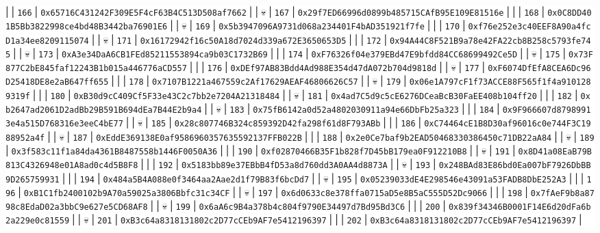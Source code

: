 |  | `166` | `0x65716C431242F309E5F4cF63B4C513D508af7662` |
| 💀 | `167` | `0x29f7ED66996d0899b485715CAfB95E109E81516e` |
|  | `168` | `0x0C8DD401B5Bb3822998ce4bd48B3442ba76901E6` |
| 💀 | `169` | `0x5b3947096A9731d068a234401F4bAD351921f7fe` |
|  | `170` | `0xf76e252e3c40EEF8A90a4fcD1a34ee8209115074` |
| 💀 | `171` | `0x16172942f16c50A18d7024d339a672E3650653D5` |
|  | `172` | `0x94A44C8F521B9a78e42FA22cb8B258c5793fe745` |
| 💀 | `173` | `0xA3e34DaA6CB1FEd85211553894ca9b03C1732B69` |
|  | `174` | `0xF76326f04e379EBd47E9bfdd84CC68699492Ce5D` |
| 💀 | `175` | `0x73F877C2bE845faf12243B1b015a446776aCD557` |
|  | `176` | `0xDEf97AB83Bdd4Ad988E354d47dA072b704d9818d` |
| 💀 | `177` | `0xF6074DfEfA8CEA6Dc96D25418DE8e2aB647ff655` |
|  | `178` | `0x7107B1221a467559c2Af17629AEAF46806626C57` |
| 💀 | `179` | `0x06e1A797cF1f73ACCE88F565f1f4a9101289319f` |
|  | `180` | `0xB30d9cC409Cf5F33e43C2c7bb2e7204A21318484` |
| 💀 | `181` | `0x4ad7C5d9c5cE6276DCeaBcB30FaEE408b104ff20` |
|  | `182` | `0xb2647ad2061D2adBb29B591B694dEa7B44E2b9a4` |
| 💀 | `183` | `0x75fB6142a0d52a4802030911a94e66DbFb25a323` |
|  | `184` | `0x9F966607d87989913e4a515D768316e3eeC4bE77` |
| 💀 | `185` | `0x28c807746B324c859392D42fa298f61d8F793ABb` |
|  | `186` | `0xC74464cE1B8D30af96016c0e744F3C1988952a4f` |
| 💀 | `187` | `0xEddE369138E0af9586960357635592137FFB022B` |
|  | `188` | `0x2e0Ce7baf9b2EAD50468330386450c71DB22aA84` |
| 💀 | `189` | `0x3f583c11f1a84da4361B8487558b1446F0050A36` |
|  | `190` | `0xf02870466B35F1b828f7D45bB179ea0F912210B8` |
| 💀 | `191` | `0x8D41a08EaB79B813C4326948e01A8ad0c4d5B8F8` |
|  | `192` | `0x5183bb89e37EBbB4fD53a8d760dd3A0AA4d8873A` |
| 💀 | `193` | `0x248BAd83E86bd0Ea007bF7926DbBB9D265759931` |
|  | `194` | `0x484a5B4A088e0f3464aa2Aae2d1f79B83f6bcDd7` |
| 💀 | `195` | `0x05239033dE4E298546e43091a53FADB8DbE252A3` |
|  | `196` | `0xB1C1fb2400102b9A70a59025a3806Bbfc31c34CF` |
| 💀 | `197` | `0x6d0633c8e378ffa0715aD5e8B5aC555D52Dc9066` |
|  | `198` | `0x7fAeF9b8a8798c8EdaD02a3bbC9e627e5CD68AF8` |
| 💀 | `199` | `0x6aA6c9B4a378b4c804f9790E34497d7Bd95Bd3C6` |
|  | `200` | `0x839f34346B0001F14E6d20dFa6b2a229e0c81559` |
| 💀 | `201` | `0xB3c64a8318131802c2D77cCEb9AF7e5412196397` |
|  | `202` | `0xB3c64a8318131802c2D77cCEb9AF7e5412196397` |